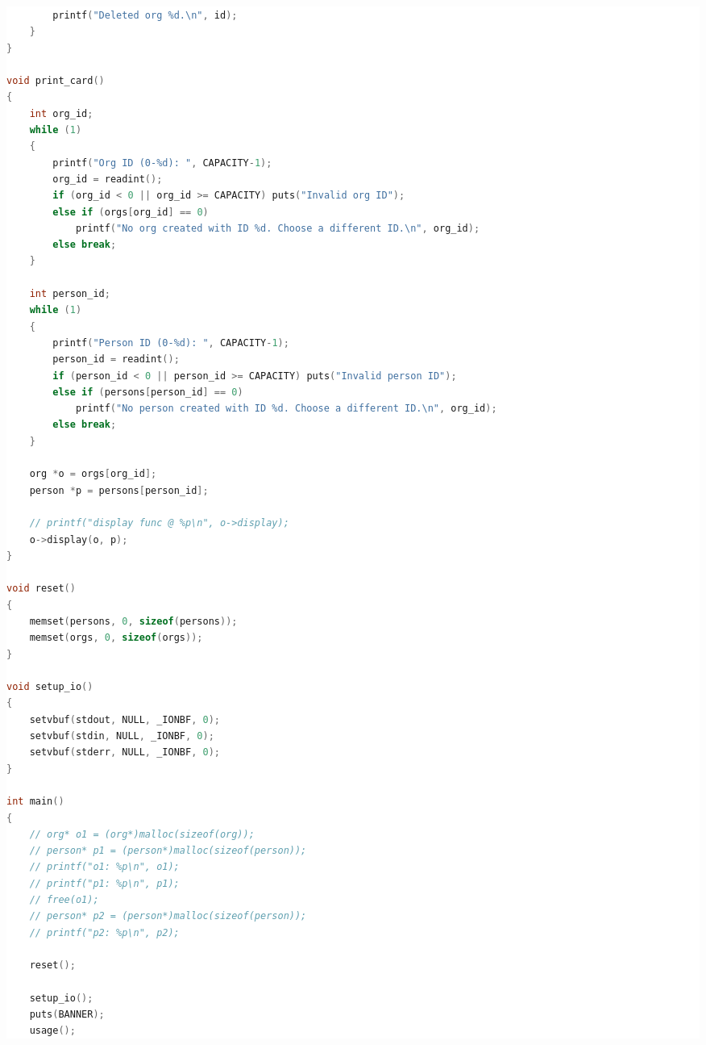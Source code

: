 ```C
        printf("Deleted org %d.\n", id);
    }
}

void print_card()
{
    int org_id;
    while (1)
    {
        printf("Org ID (0-%d): ", CAPACITY-1);
        org_id = readint();
        if (org_id < 0 || org_id >= CAPACITY) puts("Invalid org ID");
        else if (orgs[org_id] == 0)
            printf("No org created with ID %d. Choose a different ID.\n", org_id);
        else break;
    }

    int person_id;
    while (1)
    {
        printf("Person ID (0-%d): ", CAPACITY-1);
        person_id = readint();
        if (person_id < 0 || person_id >= CAPACITY) puts("Invalid person ID");
        else if (persons[person_id] == 0)
            printf("No person created with ID %d. Choose a different ID.\n", org_id);
        else break;
    }

    org *o = orgs[org_id];
    person *p = persons[person_id];

    // printf("display func @ %p\n", o->display);
    o->display(o, p);
}

void reset()
{
    memset(persons, 0, sizeof(persons));
    memset(orgs, 0, sizeof(orgs));
}

void setup_io()
{
    setvbuf(stdout, NULL, _IONBF, 0);
    setvbuf(stdin, NULL, _IONBF, 0);
    setvbuf(stderr, NULL, _IONBF, 0);
}

int main()
{
    // org* o1 = (org*)malloc(sizeof(org));
    // person* p1 = (person*)malloc(sizeof(person));
    // printf("o1: %p\n", o1);
    // printf("p1: %p\n", p1);
    // free(o1);
    // person* p2 = (person*)malloc(sizeof(person));
    // printf("p2: %p\n", p2);

    reset();

    setup_io();
    puts(BANNER);
    usage();
```